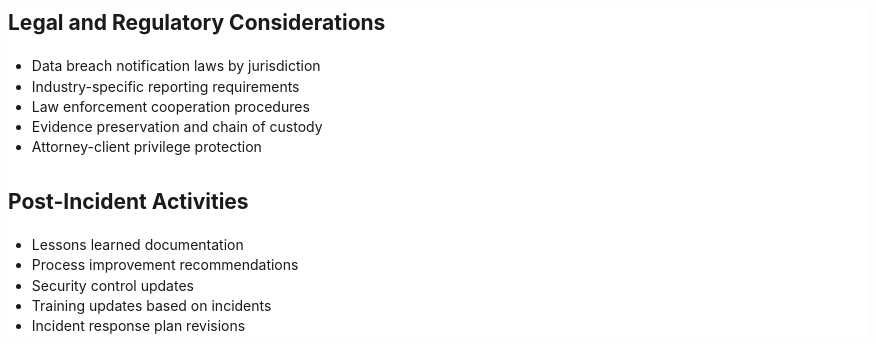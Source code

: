 ## Legal and Regulatory Considerations
- Data breach notification laws by jurisdiction
- Industry-specific reporting requirements
- Law enforcement cooperation procedures
- Evidence preservation and chain of custody
- Attorney-client privilege protection

## Post-Incident Activities
- Lessons learned documentation
- Process improvement recommendations
- Security control updates
- Training updates based on incidents
- Incident response plan revisions